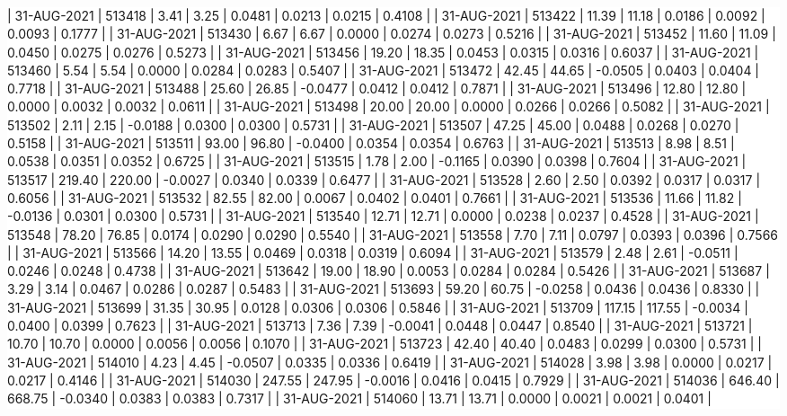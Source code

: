 | 31-AUG-2021 | 513418 | 3.41 | 3.25 | 0.0481 | 0.0213 | 0.0215 | 0.4108 |
| 31-AUG-2021 | 513422 | 11.39 | 11.18 | 0.0186 | 0.0092 | 0.0093 | 0.1777 |
| 31-AUG-2021 | 513430 | 6.67 | 6.67 | 0.0000 | 0.0274 | 0.0273 | 0.5216 |
| 31-AUG-2021 | 513452 | 11.60 | 11.09 | 0.0450 | 0.0275 | 0.0276 | 0.5273 |
| 31-AUG-2021 | 513456 | 19.20 | 18.35 | 0.0453 | 0.0315 | 0.0316 | 0.6037 |
| 31-AUG-2021 | 513460 | 5.54 | 5.54 | 0.0000 | 0.0284 | 0.0283 | 0.5407 |
| 31-AUG-2021 | 513472 | 42.45 | 44.65 | -0.0505 | 0.0403 | 0.0404 | 0.7718 |
| 31-AUG-2021 | 513488 | 25.60 | 26.85 | -0.0477 | 0.0412 | 0.0412 | 0.7871 |
| 31-AUG-2021 | 513496 | 12.80 | 12.80 | 0.0000 | 0.0032 | 0.0032 | 0.0611 |
| 31-AUG-2021 | 513498 | 20.00 | 20.00 | 0.0000 | 0.0266 | 0.0266 | 0.5082 |
| 31-AUG-2021 | 513502 | 2.11 | 2.15 | -0.0188 | 0.0300 | 0.0300 | 0.5731 |
| 31-AUG-2021 | 513507 | 47.25 | 45.00 | 0.0488 | 0.0268 | 0.0270 | 0.5158 |
| 31-AUG-2021 | 513511 | 93.00 | 96.80 | -0.0400 | 0.0354 | 0.0354 | 0.6763 |
| 31-AUG-2021 | 513513 | 8.98 | 8.51 | 0.0538 | 0.0351 | 0.0352 | 0.6725 |
| 31-AUG-2021 | 513515 | 1.78 | 2.00 | -0.1165 | 0.0390 | 0.0398 | 0.7604 |
| 31-AUG-2021 | 513517 | 219.40 | 220.00 | -0.0027 | 0.0340 | 0.0339 | 0.6477 |
| 31-AUG-2021 | 513528 | 2.60 | 2.50 | 0.0392 | 0.0317 | 0.0317 | 0.6056 |
| 31-AUG-2021 | 513532 | 82.55 | 82.00 | 0.0067 | 0.0402 | 0.0401 | 0.7661 |
| 31-AUG-2021 | 513536 | 11.66 | 11.82 | -0.0136 | 0.0301 | 0.0300 | 0.5731 |
| 31-AUG-2021 | 513540 | 12.71 | 12.71 | 0.0000 | 0.0238 | 0.0237 | 0.4528 |
| 31-AUG-2021 | 513548 | 78.20 | 76.85 | 0.0174 | 0.0290 | 0.0290 | 0.5540 |
| 31-AUG-2021 | 513558 | 7.70 | 7.11 | 0.0797 | 0.0393 | 0.0396 | 0.7566 |
| 31-AUG-2021 | 513566 | 14.20 | 13.55 | 0.0469 | 0.0318 | 0.0319 | 0.6094 |
| 31-AUG-2021 | 513579 | 2.48 | 2.61 | -0.0511 | 0.0246 | 0.0248 | 0.4738 |
| 31-AUG-2021 | 513642 | 19.00 | 18.90 | 0.0053 | 0.0284 | 0.0284 | 0.5426 |
| 31-AUG-2021 | 513687 | 3.29 | 3.14 | 0.0467 | 0.0286 | 0.0287 | 0.5483 |
| 31-AUG-2021 | 513693 | 59.20 | 60.75 | -0.0258 | 0.0436 | 0.0436 | 0.8330 |
| 31-AUG-2021 | 513699 | 31.35 | 30.95 | 0.0128 | 0.0306 | 0.0306 | 0.5846 |
| 31-AUG-2021 | 513709 | 117.15 | 117.55 | -0.0034 | 0.0400 | 0.0399 | 0.7623 |
| 31-AUG-2021 | 513713 | 7.36 | 7.39 | -0.0041 | 0.0448 | 0.0447 | 0.8540 |
| 31-AUG-2021 | 513721 | 10.70 | 10.70 | 0.0000 | 0.0056 | 0.0056 | 0.1070 |
| 31-AUG-2021 | 513723 | 42.40 | 40.40 | 0.0483 | 0.0299 | 0.0300 | 0.5731 |
| 31-AUG-2021 | 514010 | 4.23 | 4.45 | -0.0507 | 0.0335 | 0.0336 | 0.6419 |
| 31-AUG-2021 | 514028 | 3.98 | 3.98 | 0.0000 | 0.0217 | 0.0217 | 0.4146 |
| 31-AUG-2021 | 514030 | 247.55 | 247.95 | -0.0016 | 0.0416 | 0.0415 | 0.7929 |
| 31-AUG-2021 | 514036 | 646.40 | 668.75 | -0.0340 | 0.0383 | 0.0383 | 0.7317 |
| 31-AUG-2021 | 514060 | 13.71 | 13.71 | 0.0000 | 0.0021 | 0.0021 | 0.0401 |